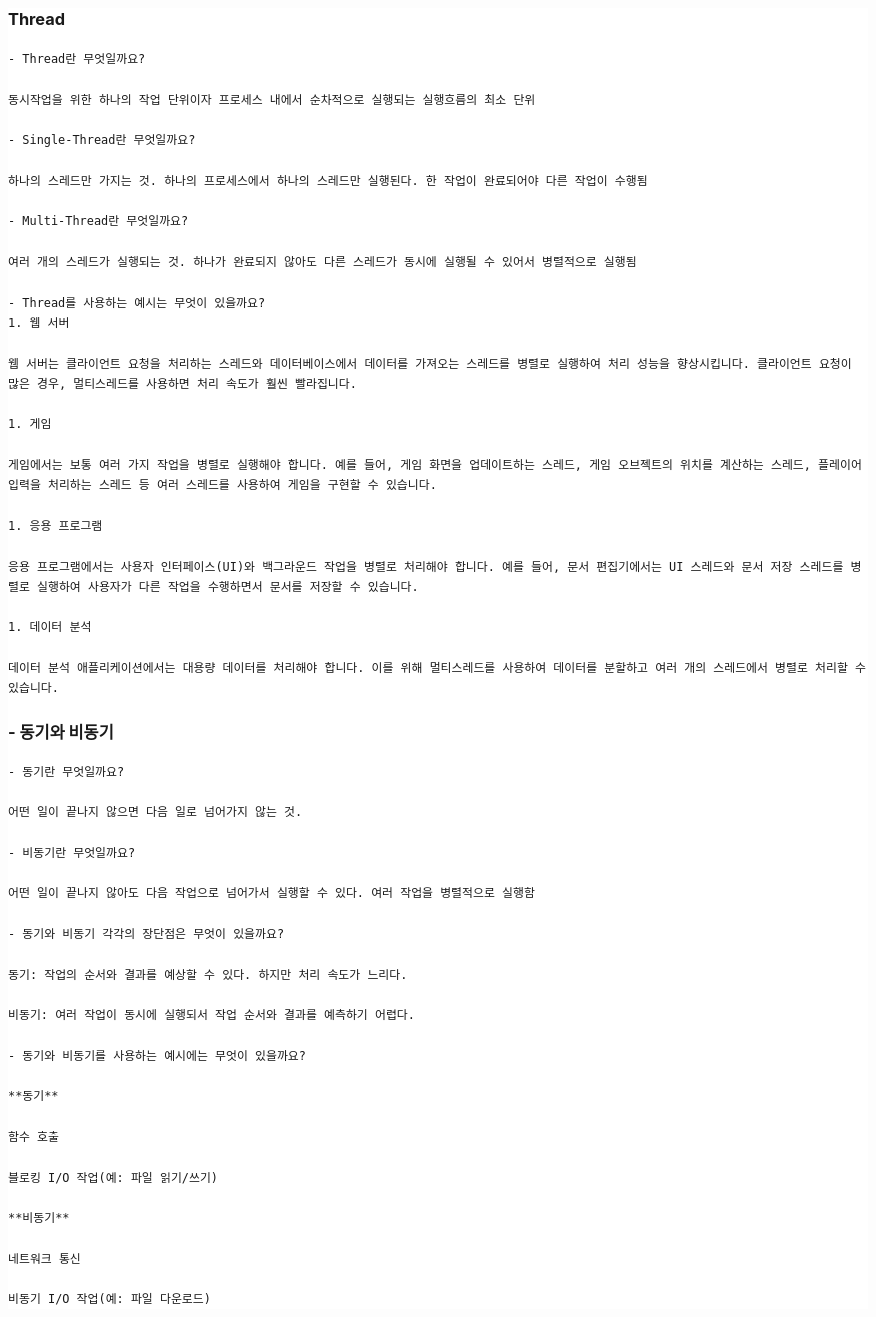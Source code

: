 ### Thread
    - Thread란 무엇일까요?
    
    동시작업을 위한 하나의 작업 단위이자 프로세스 내에서 순차적으로 실행되는 실행흐름의 최소 단위
    
    - Single-Thread란 무엇일까요?
    
    하나의 스레드만 가지는 것. 하나의 프로세스에서 하나의 스레드만 실행된다. 한 작업이 완료되어야 다른 작업이 수행됨
    
    - Multi-Thread란 무엇일까요?
    
    여러 개의 스레드가 실행되는 것. 하나가 완료되지 않아도 다른 스레드가 동시에 실행될 수 있어서 병렬적으로 실행됨
    
    - Thread를 사용하는 예시는 무엇이 있을까요?
    1. 웹 서버
    
    웹 서버는 클라이언트 요청을 처리하는 스레드와 데이터베이스에서 데이터를 가져오는 스레드를 병렬로 실행하여 처리 성능을 향상시킵니다. 클라이언트 요청이 많은 경우, 멀티스레드를 사용하면 처리 속도가 훨씬 빨라집니다.
    
    1. 게임
    
    게임에서는 보통 여러 가지 작업을 병렬로 실행해야 합니다. 예를 들어, 게임 화면을 업데이트하는 스레드, 게임 오브젝트의 위치를 계산하는 스레드, 플레이어 입력을 처리하는 스레드 등 여러 스레드를 사용하여 게임을 구현할 수 있습니다.
    
    1. 응용 프로그램
    
    응용 프로그램에서는 사용자 인터페이스(UI)와 백그라운드 작업을 병렬로 처리해야 합니다. 예를 들어, 문서 편집기에서는 UI 스레드와 문서 저장 스레드를 병렬로 실행하여 사용자가 다른 작업을 수행하면서 문서를 저장할 수 있습니다.
    
    1. 데이터 분석
    
    데이터 분석 애플리케이션에서는 대용량 데이터를 처리해야 합니다. 이를 위해 멀티스레드를 사용하여 데이터를 분할하고 여러 개의 스레드에서 병렬로 처리할 수 있습니다.
    
### - 동기와 비동기
    - 동기란 무엇일까요?
    
    어떤 일이 끝나지 않으면 다음 일로 넘어가지 않는 것. 
    
    - 비동기란 무엇일까요?
    
    어떤 일이 끝나지 않아도 다음 작업으로 넘어가서 실행할 수 있다. 여러 작업을 병렬적으로 실행함
    
    - 동기와 비동기 각각의 장단점은 무엇이 있을까요?
    
    동기: 작업의 순서와 결과를 예상할 수 있다. 하지만 처리 속도가 느리다.
    
    비동기: 여러 작업이 동시에 실행되서 작업 순서와 결과를 예측하기 어렵다.
    
    - 동기와 비동기를 사용하는 예시에는 무엇이 있을까요?
    
    **동기**
    
    함수 호출
    
    블로킹 I/O 작업(예: 파일 읽기/쓰기)
    
    **비동기**
    
    네트워크 통신
    
    비동기 I/O 작업(예: 파일 다운로드)
    